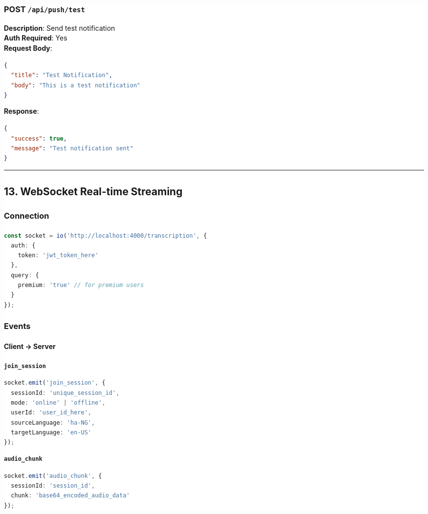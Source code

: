 ### **POST** `/api/push/test`
**Description**: Send test notification  
**Auth Required**: Yes  
**Request Body**:
```json
{
  "title": "Test Notification",
  "body": "This is a test notification"
}
```
**Response**:
```json
{
  "success": true,
  "message": "Test notification sent"
}
```

---

## 13. **WebSocket Real-time Streaming**

### **Connection**
```typescript
const socket = io('http://localhost:4000/transcription', {
  auth: {
    token: 'jwt_token_here'
  },
  query: {
    premium: 'true' // for premium users
  }
});
```

### **Events**

#### **Client → Server**

**`join_session`**
```typescript
socket.emit('join_session', {
  sessionId: 'unique_session_id',
  mode: 'online' | 'offline',
  userId: 'user_id_here',
  sourceLanguage: 'ha-NG',
  targetLanguage: 'en-US'
});
```

**`audio_chunk`**
```typescript
socket.emit('audio_chunk', {
  sessionId: 'session_id',
  chunk: 'base64_encoded_audio_data'
});
```
